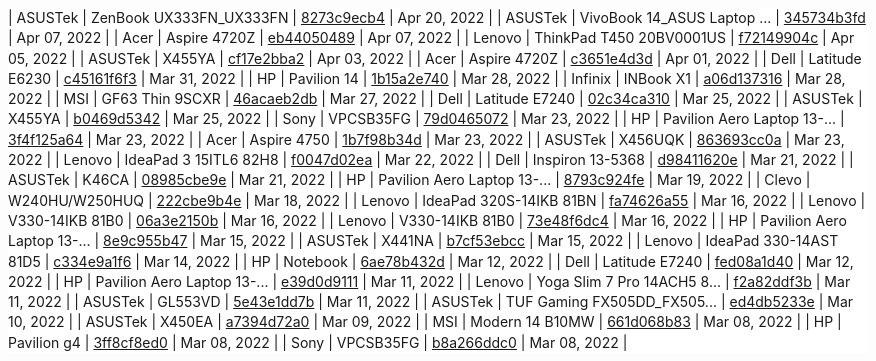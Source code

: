 | ASUSTek       | ZenBook UX333FN_UX333FN     | [8273c9ecb4](https://linux-hardware.org/?probe=8273c9ecb4) | Apr 20, 2022 |
| ASUSTek       | VivoBook 14_ASUS Laptop ... | [345734b3fd](https://linux-hardware.org/?probe=345734b3fd) | Apr 07, 2022 |
| Acer          | Aspire 4720Z                | [eb44050489](https://linux-hardware.org/?probe=eb44050489) | Apr 07, 2022 |
| Lenovo        | ThinkPad T450 20BV0001US    | [f72149904c](https://linux-hardware.org/?probe=f72149904c) | Apr 05, 2022 |
| ASUSTek       | X455YA                      | [cf17e2bba2](https://linux-hardware.org/?probe=cf17e2bba2) | Apr 03, 2022 |
| Acer          | Aspire 4720Z                | [c3651e4d3d](https://linux-hardware.org/?probe=c3651e4d3d) | Apr 01, 2022 |
| Dell          | Latitude E6230              | [c45161f6f3](https://linux-hardware.org/?probe=c45161f6f3) | Mar 31, 2022 |
| HP            | Pavilion 14                 | [1b15a2e740](https://linux-hardware.org/?probe=1b15a2e740) | Mar 28, 2022 |
| Infinix       | INBook X1                   | [a06d137316](https://linux-hardware.org/?probe=a06d137316) | Mar 28, 2022 |
| MSI           | GF63 Thin 9SCXR             | [46acaeb2db](https://linux-hardware.org/?probe=46acaeb2db) | Mar 27, 2022 |
| Dell          | Latitude E7240              | [02c34ca310](https://linux-hardware.org/?probe=02c34ca310) | Mar 25, 2022 |
| ASUSTek       | X455YA                      | [b0469d5342](https://linux-hardware.org/?probe=b0469d5342) | Mar 25, 2022 |
| Sony          | VPCSB35FG                   | [79d0465072](https://linux-hardware.org/?probe=79d0465072) | Mar 23, 2022 |
| HP            | Pavilion Aero Laptop 13-... | [3f4f125a64](https://linux-hardware.org/?probe=3f4f125a64) | Mar 23, 2022 |
| Acer          | Aspire 4750                 | [1b7f98b34d](https://linux-hardware.org/?probe=1b7f98b34d) | Mar 23, 2022 |
| ASUSTek       | X456UQK                     | [863693cc0a](https://linux-hardware.org/?probe=863693cc0a) | Mar 23, 2022 |
| Lenovo        | IdeaPad 3 15ITL6 82H8       | [f0047d02ea](https://linux-hardware.org/?probe=f0047d02ea) | Mar 22, 2022 |
| Dell          | Inspiron 13-5368            | [d98411620e](https://linux-hardware.org/?probe=d98411620e) | Mar 21, 2022 |
| ASUSTek       | K46CA                       | [08985cbe9e](https://linux-hardware.org/?probe=08985cbe9e) | Mar 21, 2022 |
| HP            | Pavilion Aero Laptop 13-... | [8793c924fe](https://linux-hardware.org/?probe=8793c924fe) | Mar 19, 2022 |
| Clevo         | W240HU/W250HUQ              | [222cbe9b4e](https://linux-hardware.org/?probe=222cbe9b4e) | Mar 18, 2022 |
| Lenovo        | IdeaPad 320S-14IKB 81BN     | [fa74626a55](https://linux-hardware.org/?probe=fa74626a55) | Mar 16, 2022 |
| Lenovo        | V330-14IKB 81B0             | [06a3e2150b](https://linux-hardware.org/?probe=06a3e2150b) | Mar 16, 2022 |
| Lenovo        | V330-14IKB 81B0             | [73e48f6dc4](https://linux-hardware.org/?probe=73e48f6dc4) | Mar 16, 2022 |
| HP            | Pavilion Aero Laptop 13-... | [8e9c955b47](https://linux-hardware.org/?probe=8e9c955b47) | Mar 15, 2022 |
| ASUSTek       | X441NA                      | [b7cf53ebcc](https://linux-hardware.org/?probe=b7cf53ebcc) | Mar 15, 2022 |
| Lenovo        | IdeaPad 330-14AST 81D5      | [c334e9a1f6](https://linux-hardware.org/?probe=c334e9a1f6) | Mar 14, 2022 |
| HP            | Notebook                    | [6ae78b432d](https://linux-hardware.org/?probe=6ae78b432d) | Mar 12, 2022 |
| Dell          | Latitude E7240              | [fed08a1d40](https://linux-hardware.org/?probe=fed08a1d40) | Mar 12, 2022 |
| HP            | Pavilion Aero Laptop 13-... | [e39d0d9111](https://linux-hardware.org/?probe=e39d0d9111) | Mar 11, 2022 |
| Lenovo        | Yoga Slim 7 Pro 14ACH5 8... | [f2a82ddf3b](https://linux-hardware.org/?probe=f2a82ddf3b) | Mar 11, 2022 |
| ASUSTek       | GL553VD                     | [5e43e1dd7b](https://linux-hardware.org/?probe=5e43e1dd7b) | Mar 11, 2022 |
| ASUSTek       | TUF Gaming FX505DD_FX505... | [ed4db5233e](https://linux-hardware.org/?probe=ed4db5233e) | Mar 10, 2022 |
| ASUSTek       | X450EA                      | [a7394d72a0](https://linux-hardware.org/?probe=a7394d72a0) | Mar 09, 2022 |
| MSI           | Modern 14 B10MW             | [661d068b83](https://linux-hardware.org/?probe=661d068b83) | Mar 08, 2022 |
| HP            | Pavilion g4                 | [3ff8cf8ed0](https://linux-hardware.org/?probe=3ff8cf8ed0) | Mar 08, 2022 |
| Sony          | VPCSB35FG                   | [b8a266ddc0](https://linux-hardware.org/?probe=b8a266ddc0) | Mar 08, 2022 |